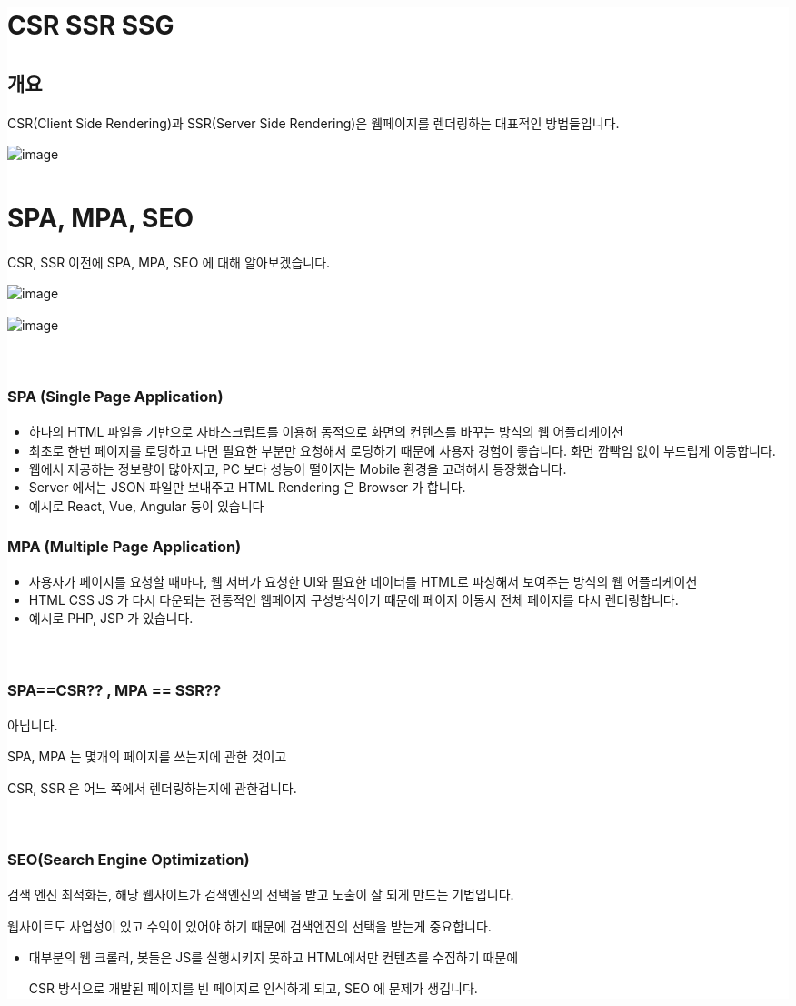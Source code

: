 # CSR SSR SSG

## 개요

CSR(Client Side Rendering)과 SSR(Server Side Rendering)은 웹페이지를 렌더링하는 대표적인 방법들입니다.

![image](https://github.com/limjoohyun2030/CS-study/assets/39722436/390bff04-4219-4ed0-a849-2f98e5d46b20)

# SPA, MPA, SEO

CSR, SSR 이전에 SPA, MPA, SEO 에 대해 알아보겠습니다.

![image](https://github.com/limjoohyun2030/CS-study/assets/39722436/e5c81b80-81cc-45ba-bac3-17b0dda774b7)

![image](https://github.com/limjoohyun2030/CS-study/assets/39722436/3482cf09-6b2d-4496-acb7-2bdc20b4f918)

<br>

### **SPA (Single Page Application)**

- 하나의 HTML 파일을 기반으로 자바스크립트를 이용해 동적으로 화면의 컨텐츠를 바꾸는 방식의 웹 어플리케이션
- 최초로 한번 페이지를 로딩하고 나면 필요한 부분만 요청해서 로딩하기 때문에 사용자 경험이 좋습니다. 화면 깜빡임 없이 부드럽게 이동합니다.
- 웹에서 제공하는 정보량이 많아지고, PC 보다 성능이 떨어지는 Mobile 환경을 고려해서 등장했습니다.
- Server 에서는 JSON 파일만 보내주고 HTML Rendering 은 Browser 가 합니다.
- 예시로 React, Vue, Angular 등이 있습니다

### **MPA (Multiple Page Application)**

- 사용자가 페이지를 요청할 때마다, 웹 서버가 요청한 UI와 필요한 데이터를 HTML로 파싱해서 보여주는 방식의 웹 어플리케이션
- HTML CSS JS 가 다시 다운되는 전통적인 웹페이지 구성방식이기 때문에 페이지 이동시 전체 페이지를 다시 렌더링합니다.
- 예시로 PHP, JSP 가 있습니다.

<br>

### SPA==CSR?? , MPA == SSR??

아닙니다.

SPA, MPA 는 몇개의 페이지를 쓰는지에 관한 것이고

CSR, SSR 은 어느 쪽에서 렌더링하는지에 관한겁니다.

<br>

### **SEO(Search Engine Optimization)**

검색 엔진 최적화는, 해당 웹사이트가 검색엔진의 선택을 받고 노출이 잘 되게 만드는 기법입니다.

웹사이트도 사업성이 있고 수익이 있어야 하기 때문에 검색엔진의 선택을 받는게 중요합니다.

- 대부분의 웹 크롤러, 봇들은 JS를 실행시키지 못하고 HTML에서만 컨텐츠를 수집하기 때문에
    
    CSR 방식으로 개발된 페이지를 빈 페이지로 인식하게 되고, SEO 에 문제가 생깁니다.
    